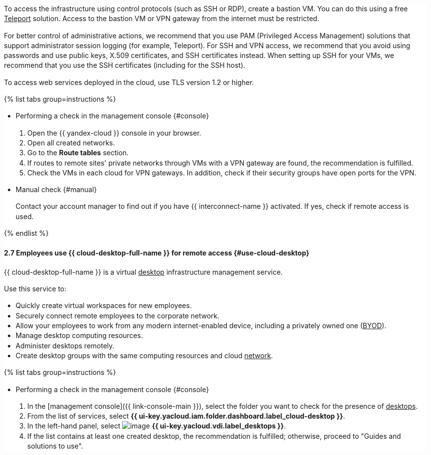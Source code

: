To access the infrastructure using control protocols (such as SSH or RDP), create a bastion VM. You can do this using a free [Teleport](https://goteleport.com/) solution. Access to the bastion VM or VPN gateway from the internet must be restricted.

For better control of administrative actions, we recommend that you use PAM (Privileged Access Management) solutions that support administrator session logging (for example, Teleport). For SSH and VPN access, we recommend that you avoid using passwords and use public keys, X.509 certificates, and SSH certificates instead. When setting up SSH for your VMs, we recommend that you use the SSH certificates (including for the SSH host).

To access web services deployed in the cloud, use TLS version 1.2 or higher.

{% list tabs group=instructions %}

- Performing a check in the management console {#console}

  1. Open the {{ yandex-cloud }} console in your browser.
  1. Open all created networks.
  1. Go to the **Route tables** section.
  1. If routes to remote sites' private networks through VMs with a VPN gateway are found, the recommendation is fulfilled.
  1. Check the VMs in each cloud for VPN gateways. In addition, check if their security groups have open ports for the VPN.

- Manual check {#manual}

  Contact your account manager to find out if you have {{ interconnect-name }} activated. If yes, check if remote access is used.

{% endlist %}

#### 2.7 Employees use {{ cloud-desktop-full-name }} for remote access {#use-cloud-desktop}

{{ cloud-desktop-full-name }} is a virtual [desktop](../../../cloud-desktop/concepts/desktops-and-groups.md) infrastructure management service.

Use this service to:

* Quickly create virtual workspaces for new employees.
* Securely connect remote employees to the corporate network.
* Allow your employees to work from any modern internet-enabled device, including a privately owned one ([BYOD](https://en.wikipedia.org/wiki/Bring_your_own_device)).
* Manage desktop computing resources.
* Administer desktops remotely.
* Create desktop groups with the same computing resources and cloud [network](../../../vpc/concepts/network.md).

{% list tabs group=instructions %}

- Performing a check in the management console {#console}

  1. In the [management console]({{ link-console-main }}), select the folder you want to check for the presence of [desktops](../../../cloud-desktop/concepts/desktops-and-groups.md).
  1. From the list of services, select **{{ ui-key.yacloud.iam.folder.dashboard.label_cloud-desktop }}**.
  1. In the left-hand panel, select ![image](../../../_assets/console-icons/display.svg) **{{ ui-key.yacloud.vdi.label_desktops }}**.
  1. If the list contains at least one created desktop, the recommendation is fulfilled; otherwise, proceed to "Guides and solutions to use".
